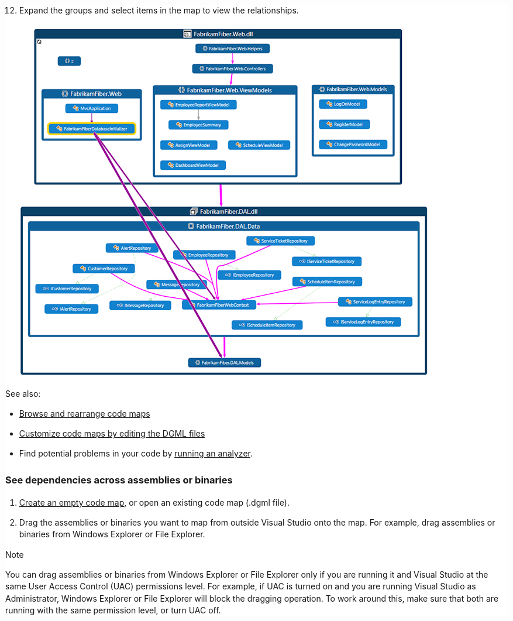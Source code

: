 12. Expand the groups and select items in the map to view the relationships.  
  
     ![Select items to view the relationships](../vs140/media/CodeMapsViewNewRelationships.png "CodeMapsViewNewRelationships")  
  
 See also:  
  
-   [Browse and rearrange code maps](../vs140/Browse-and-rearrange-code-maps.md)  
  
-   [Customize code maps by editing the DGML files](../vs140/Customize-code-maps-by-editing-the-DGML-files.md)  
  
-   Find potential problems in your code by [running an analyzer](../vs140/Find-potential-problems-using-code-map-analyzers.md).  
  
###  <a name="OverviewCompiled"></a> See dependencies across assemblies or binaries  
  
1.  [Create an empty code map](#GetStarted), or open an existing code map (.dgml file).  
  
2.  Drag the assemblies or binaries you want to map from outside Visual Studio onto the map. For example, drag assemblies or binaries from Windows Explorer or File Explorer.  
  
> [!NOTE]
>  You can drag assemblies or binaries from Windows Explorer or File Explorer only if you are running it and Visual Studio at the same User Access Control (UAC) permissions level. For example, if UAC is turned on and you are running Visual Studio as Administrator, Windows Explorer or File Explorer will block the dragging operation. To work around this, make sure that both are running with the same permission level, or turn UAC off.  
  